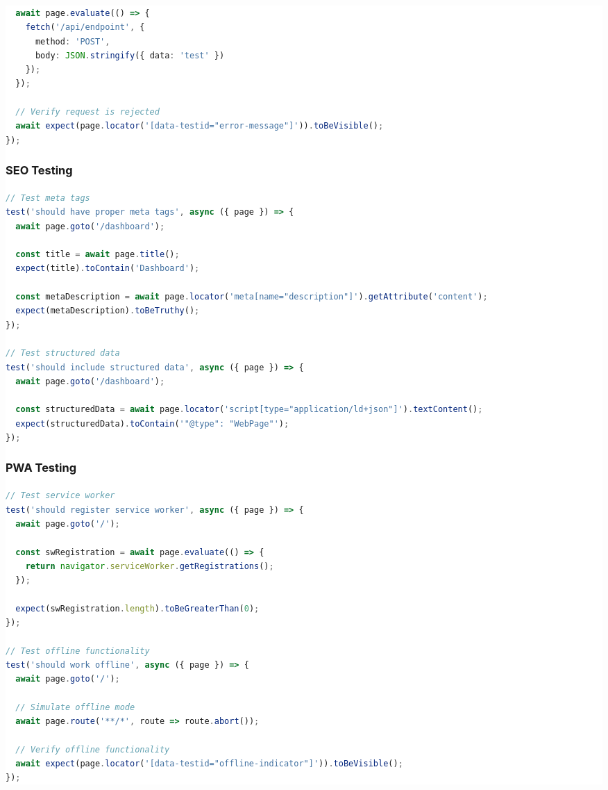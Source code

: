 ```typescript
  await page.evaluate(() => {
    fetch('/api/endpoint', {
      method: 'POST',
      body: JSON.stringify({ data: 'test' })
    });
  });
  
  // Verify request is rejected
  await expect(page.locator('[data-testid="error-message"]')).toBeVisible();
});
```

### SEO Testing
```typescript
// Test meta tags
test('should have proper meta tags', async ({ page }) => {
  await page.goto('/dashboard');
  
  const title = await page.title();
  expect(title).toContain('Dashboard');
  
  const metaDescription = await page.locator('meta[name="description"]').getAttribute('content');
  expect(metaDescription).toBeTruthy();
});

// Test structured data
test('should include structured data', async ({ page }) => {
  await page.goto('/dashboard');
  
  const structuredData = await page.locator('script[type="application/ld+json"]').textContent();
  expect(structuredData).toContain('"@type": "WebPage"');
});
```

### PWA Testing
```typescript
// Test service worker
test('should register service worker', async ({ page }) => {
  await page.goto('/');
  
  const swRegistration = await page.evaluate(() => {
    return navigator.serviceWorker.getRegistrations();
  });
  
  expect(swRegistration.length).toBeGreaterThan(0);
});

// Test offline functionality
test('should work offline', async ({ page }) => {
  await page.goto('/');
  
  // Simulate offline mode
  await page.route('**/*', route => route.abort());
  
  // Verify offline functionality
  await expect(page.locator('[data-testid="offline-indicator"]')).toBeVisible();
});
```
